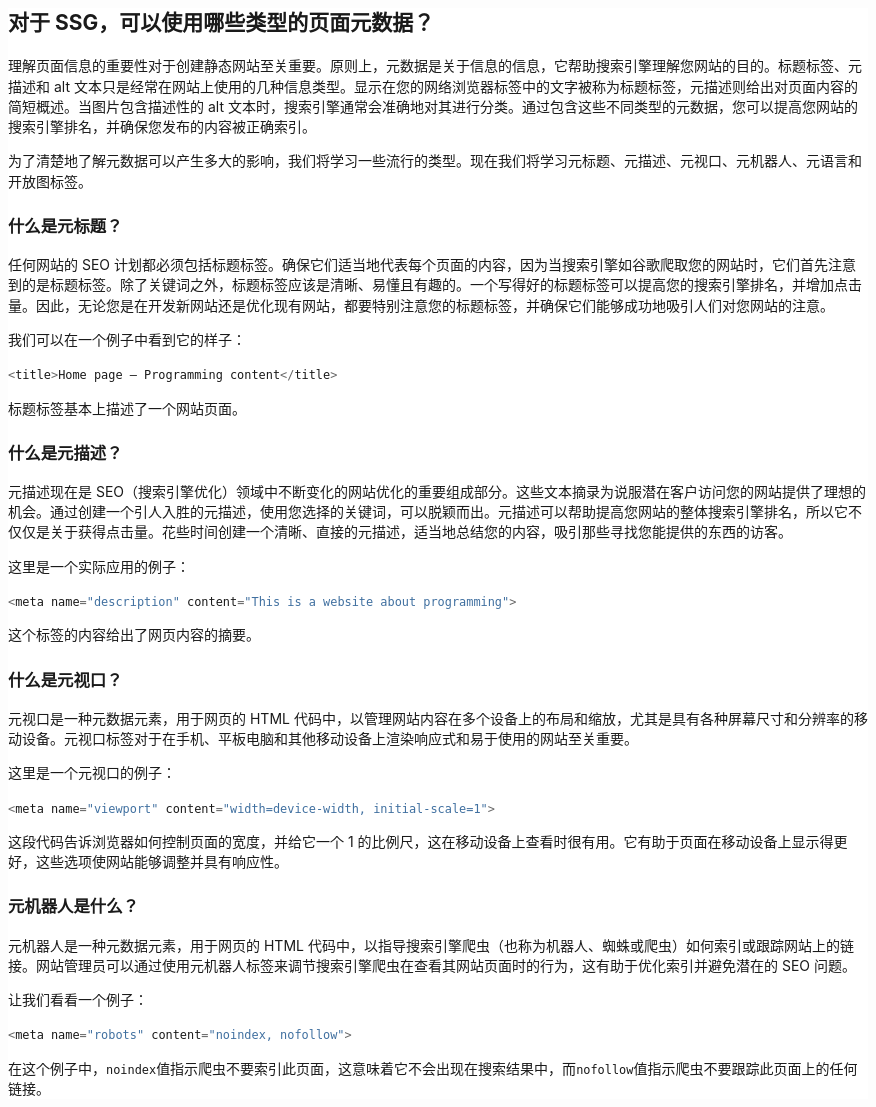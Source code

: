 ## 对于 SSG，可以使用哪些类型的页面元数据？

理解页面信息的重要性对于创建静态网站至关重要。原则上，元数据是关于信息的信息，它帮助搜索引擎理解您网站的目的。标题标签、元描述和 alt 文本只是经常在网站上使用的几种信息类型。显示在您的网络浏览器标签中的文字被称为标题标签，元描述则给出对页面内容的简短概述。当图片包含描述性的 alt 文本时，搜索引擎通常会准确地对其进行分类。通过包含这些不同类型的元数据，您可以提高您网站的搜索引擎排名，并确保您发布的内容被正确索引。

为了清楚地了解元数据可以产生多大的影响，我们将学习一些流行的类型。现在我们将学习元标题、元描述、元视口、元机器人、元语言和开放图标签。

### 什么是元标题？

任何网站的 SEO 计划都必须包括标题标签。确保它们适当地代表每个页面的内容，因为当搜索引擎如谷歌爬取您的网站时，它们首先注意到的是标题标签。除了关键词之外，标题标签应该是清晰、易懂且有趣的。一个写得好的标题标签可以提高您的搜索引擎排名，并增加点击量。因此，无论您是在开发新网站还是优化现有网站，都要特别注意您的标题标签，并确保它们能够成功地吸引人们对您网站的注意。

我们可以在一个例子中看到它的样子：

```js
<title>Home page – Programming content</title>
```

标题标签基本上描述了一个网站页面。

### 什么是元描述？

元描述现在是 SEO（搜索引擎优化）领域中不断变化的网站优化的重要组成部分。这些文本摘录为说服潜在客户访问您的网站提供了理想的机会。通过创建一个引人入胜的元描述，使用您选择的关键词，可以脱颖而出。元描述可以帮助提高您网站的整体搜索引擎排名，所以它不仅仅是关于获得点击量。花些时间创建一个清晰、直接的元描述，适当地总结您的内容，吸引那些寻找您能提供的东西的访客。

这里是一个实际应用的例子：

```js
<meta name="description" content="This is a website about programming">
```

这个标签的内容给出了网页内容的摘要。

### 什么是元视口？

元视口是一种元数据元素，用于网页的 HTML 代码中，以管理网站内容在多个设备上的布局和缩放，尤其是具有各种屏幕尺寸和分辨率的移动设备。元视口标签对于在手机、平板电脑和其他移动设备上渲染响应式和易于使用的网站至关重要。

这里是一个元视口的例子：

```js
<meta name="viewport" content="width=device-width, initial-scale=1">
```

这段代码告诉浏览器如何控制页面的宽度，并给它一个 1 的比例尺，这在移动设备上查看时很有用。它有助于页面在移动设备上显示得更好，这些选项使网站能够调整并具有响应性。

### 元机器人是什么？

元机器人是一种元数据元素，用于网页的 HTML 代码中，以指导搜索引擎爬虫（也称为机器人、蜘蛛或爬虫）如何索引或跟踪网站上的链接。网站管理员可以通过使用元机器人标签来调节搜索引擎爬虫在查看其网站页面时的行为，这有助于优化索引并避免潜在的 SEO 问题。

让我们看看一个例子：

```js
<meta name="robots" content="noindex, nofollow">
```

在这个例子中，`noindex`值指示爬虫不要索引此页面，这意味着它不会出现在搜索结果中，而`nofollow`值指示爬虫不要跟踪此页面上的任何链接。

